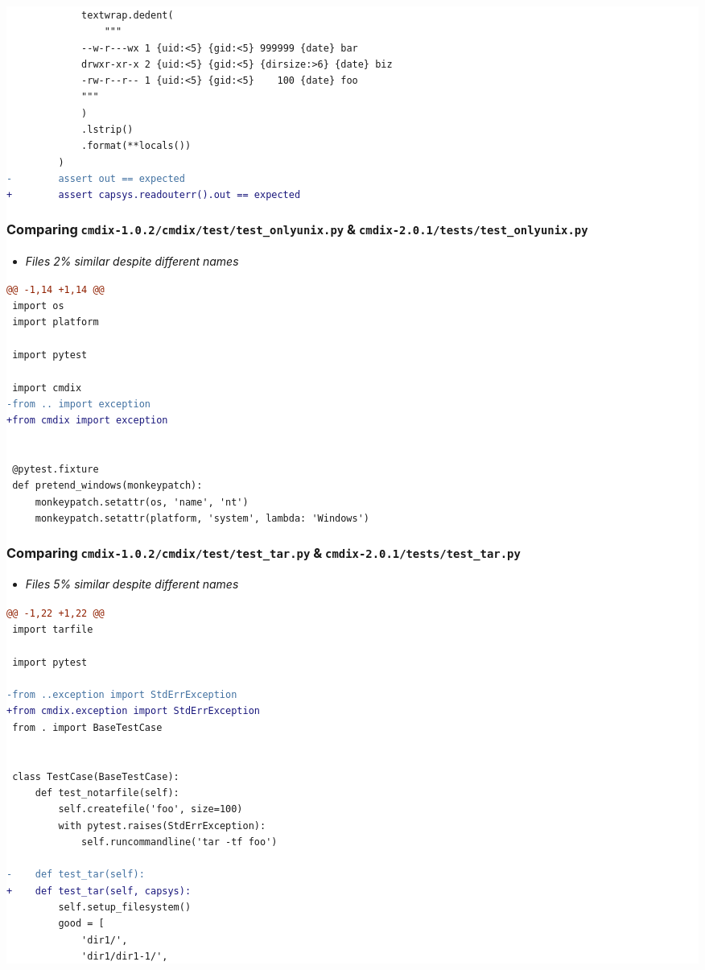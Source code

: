 ```diff
             textwrap.dedent(
                 """
             --w-r---wx 1 {uid:<5} {gid:<5} 999999 {date} bar
             drwxr-xr-x 2 {uid:<5} {gid:<5} {dirsize:>6} {date} biz
             -rw-r--r-- 1 {uid:<5} {gid:<5}    100 {date} foo
             """
             )
             .lstrip()
             .format(**locals())
         )
-        assert out == expected
+        assert capsys.readouterr().out == expected
```

### Comparing `cmdix-1.0.2/cmdix/test/test_onlyunix.py` & `cmdix-2.0.1/tests/test_onlyunix.py`

 * *Files 2% similar despite different names*

```diff
@@ -1,14 +1,14 @@
 import os
 import platform
 
 import pytest
 
 import cmdix
-from .. import exception
+from cmdix import exception
 
 
 @pytest.fixture
 def pretend_windows(monkeypatch):
     monkeypatch.setattr(os, 'name', 'nt')
     monkeypatch.setattr(platform, 'system', lambda: 'Windows')
```

### Comparing `cmdix-1.0.2/cmdix/test/test_tar.py` & `cmdix-2.0.1/tests/test_tar.py`

 * *Files 5% similar despite different names*

```diff
@@ -1,22 +1,22 @@
 import tarfile
 
 import pytest
 
-from ..exception import StdErrException
+from cmdix.exception import StdErrException
 from . import BaseTestCase
 
 
 class TestCase(BaseTestCase):
     def test_notarfile(self):
         self.createfile('foo', size=100)
         with pytest.raises(StdErrException):
             self.runcommandline('tar -tf foo')
 
-    def test_tar(self):
+    def test_tar(self, capsys):
         self.setup_filesystem()
         good = [
             'dir1/',
             'dir1/dir1-1/',
```